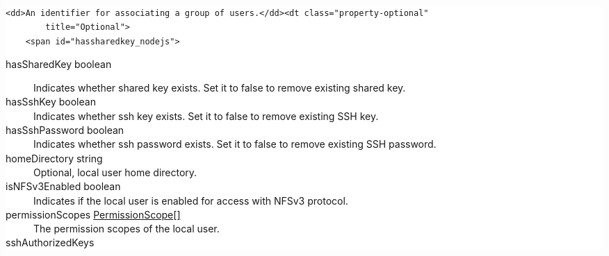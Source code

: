     <dd>An identifier for associating a group of users.</dd><dt class="property-optional"
            title="Optional">
        <span id="hassharedkey_nodejs">
<a data-swiftype-name="resource-property" data-swiftype-type="text" href="#hassharedkey_nodejs" style="color: inherit; text-decoration: inherit;">has<wbr>Shared<wbr>Key</a>
</span>
        <span class="property-indicator"></span>
        <span class="property-type">boolean</span>
    </dt>
    <dd>Indicates whether shared key exists. Set it to false to remove existing shared key.</dd><dt class="property-optional"
            title="Optional">
        <span id="hassshkey_nodejs">
<a data-swiftype-name="resource-property" data-swiftype-type="text" href="#hassshkey_nodejs" style="color: inherit; text-decoration: inherit;">has<wbr>Ssh<wbr>Key</a>
</span>
        <span class="property-indicator"></span>
        <span class="property-type">boolean</span>
    </dt>
    <dd>Indicates whether ssh key exists. Set it to false to remove existing SSH key.</dd><dt class="property-optional"
            title="Optional">
        <span id="hassshpassword_nodejs">
<a data-swiftype-name="resource-property" data-swiftype-type="text" href="#hassshpassword_nodejs" style="color: inherit; text-decoration: inherit;">has<wbr>Ssh<wbr>Password</a>
</span>
        <span class="property-indicator"></span>
        <span class="property-type">boolean</span>
    </dt>
    <dd>Indicates whether ssh password exists. Set it to false to remove existing SSH password.</dd><dt class="property-optional"
            title="Optional">
        <span id="homedirectory_nodejs">
<a data-swiftype-name="resource-property" data-swiftype-type="text" href="#homedirectory_nodejs" style="color: inherit; text-decoration: inherit;">home<wbr>Directory</a>
</span>
        <span class="property-indicator"></span>
        <span class="property-type">string</span>
    </dt>
    <dd>Optional, local user home directory.</dd><dt class="property-optional"
            title="Optional">
        <span id="isnfsv3enabled_nodejs">
<a data-swiftype-name="resource-property" data-swiftype-type="text" href="#isnfsv3enabled_nodejs" style="color: inherit; text-decoration: inherit;">is<wbr>NFSv3Enabled</a>
</span>
        <span class="property-indicator"></span>
        <span class="property-type">boolean</span>
    </dt>
    <dd>Indicates if the local user is enabled for access with NFSv3 protocol.</dd><dt class="property-optional"
            title="Optional">
        <span id="permissionscopes_nodejs">
<a data-swiftype-name="resource-property" data-swiftype-type="text" href="#permissionscopes_nodejs" style="color: inherit; text-decoration: inherit;">permission<wbr>Scopes</a>
</span>
        <span class="property-indicator"></span>
        <span class="property-type"><a href="#permissionscope">Permission<wbr>Scope[]</a></span>
    </dt>
    <dd>The permission scopes of the local user.</dd><dt class="property-optional"
            title="Optional">
        <span id="sshauthorizedkeys_nodejs">
<a data-swiftype-name="resource-property" data-swiftype-type="text" href="#sshauthorizedkeys_nodejs" style="color: inherit; text-decoration: inherit;">ssh<wbr>Authorized<wbr>Keys</a>
</span>